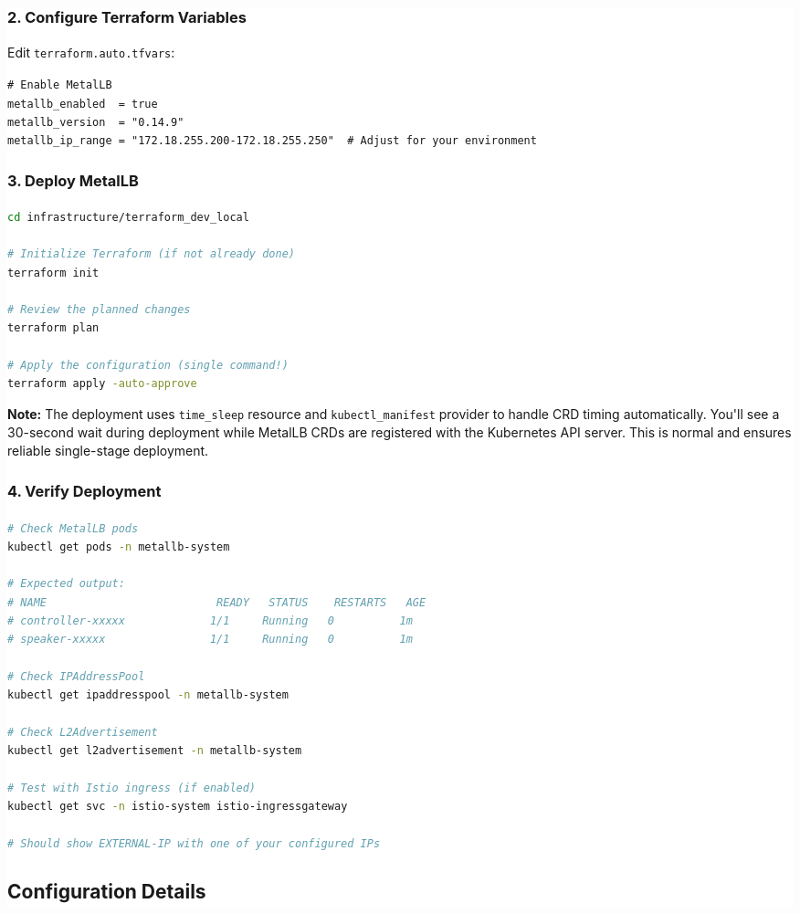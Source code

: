 ### 2. Configure Terraform Variables

Edit `terraform.auto.tfvars`:

```hcl
# Enable MetalLB
metallb_enabled  = true
metallb_version  = "0.14.9"
metallb_ip_range = "172.18.255.200-172.18.255.250"  # Adjust for your environment
```

### 3. Deploy MetalLB

```bash
cd infrastructure/terraform_dev_local

# Initialize Terraform (if not already done)
terraform init

# Review the planned changes
terraform plan

# Apply the configuration (single command!)
terraform apply -auto-approve
```

**Note:** The deployment uses `time_sleep` resource and `kubectl_manifest` provider to handle CRD timing automatically. You'll see a 30-second wait during deployment while MetalLB CRDs are registered with the Kubernetes API server. This is normal and ensures reliable single-stage deployment.

### 4. Verify Deployment

```bash
# Check MetalLB pods
kubectl get pods -n metallb-system

# Expected output:
# NAME                          READY   STATUS    RESTARTS   AGE
# controller-xxxxx             1/1     Running   0          1m
# speaker-xxxxx                1/1     Running   0          1m

# Check IPAddressPool
kubectl get ipaddresspool -n metallb-system

# Check L2Advertisement
kubectl get l2advertisement -n metallb-system

# Test with Istio ingress (if enabled)
kubectl get svc -n istio-system istio-ingressgateway

# Should show EXTERNAL-IP with one of your configured IPs
```

## Configuration Details

